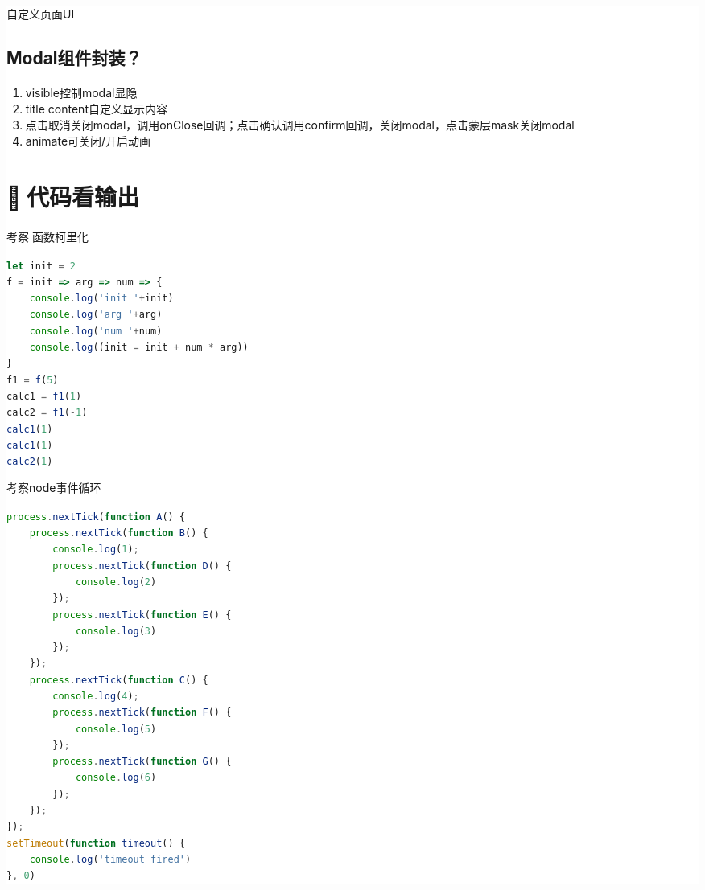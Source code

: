 自定义页面UI

## Modal组件封装？

1. visible控制modal显隐
2. title content自定义显示内容
3. 点击取消关闭modal，调用onClose回调；点击确认调用confirm回调，关闭modal，点击蒙层mask关闭modal
4. animate可关闭/开启动画

# :chestnut: 代码看输出



考察 函数柯里化

```js
let init = 2
f = init => arg => num => {
    console.log('init '+init)
    console.log('arg '+arg)
    console.log('num '+num)
    console.log((init = init + num * arg))
}
f1 = f(5)
calc1 = f1(1)
calc2 = f1(-1)
calc1(1)
calc1(1)
calc2(1)
```

考察node事件循环

```js
process.nextTick(function A() {
    process.nextTick(function B() {
        console.log(1);
        process.nextTick(function D() {
            console.log(2)
        });
        process.nextTick(function E() {
            console.log(3)
        });
    });
    process.nextTick(function C() {
        console.log(4);
        process.nextTick(function F() {
            console.log(5)
        });
        process.nextTick(function G() {
            console.log(6)
        });
    });
});
setTimeout(function timeout() {
    console.log('timeout fired')
}, 0)

```
